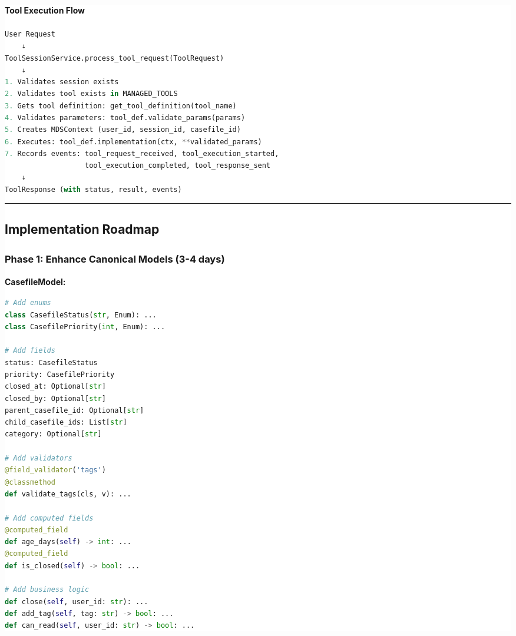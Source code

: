 #### Tool Execution Flow
```python
User Request
    ↓
ToolSessionService.process_tool_request(ToolRequest)
    ↓
1. Validates session exists
2. Validates tool exists in MANAGED_TOOLS
3. Gets tool definition: get_tool_definition(tool_name)
4. Validates parameters: tool_def.validate_params(params)
5. Creates MDSContext (user_id, session_id, casefile_id)
6. Executes: tool_def.implementation(ctx, **validated_params)
7. Records events: tool_request_received, tool_execution_started, 
                   tool_execution_completed, tool_response_sent
    ↓
ToolResponse (with status, result, events)
```

---

## Implementation Roadmap

### Phase 1: Enhance Canonical Models (3-4 days)

**CasefileModel:**
```python
# Add enums
class CasefileStatus(str, Enum): ...
class CasefilePriority(int, Enum): ...

# Add fields
status: CasefileStatus
priority: CasefilePriority
closed_at: Optional[str]
closed_by: Optional[str]
parent_casefile_id: Optional[str]
child_casefile_ids: List[str]
category: Optional[str]

# Add validators
@field_validator('tags')
@classmethod
def validate_tags(cls, v): ...

# Add computed fields
@computed_field
def age_days(self) -> int: ...
@computed_field
def is_closed(self) -> bool: ...

# Add business logic
def close(self, user_id: str): ...
def add_tag(self, tag: str) -> bool: ...
def can_read(self, user_id: str) -> bool: ...
```
